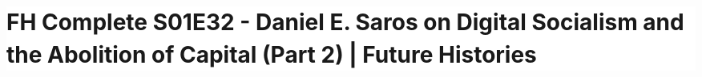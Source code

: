 # FH Complete S01E32 - Daniel E. Saros on Digital Socialism and the Abolition of Capital (Part 2) | Future Histories
